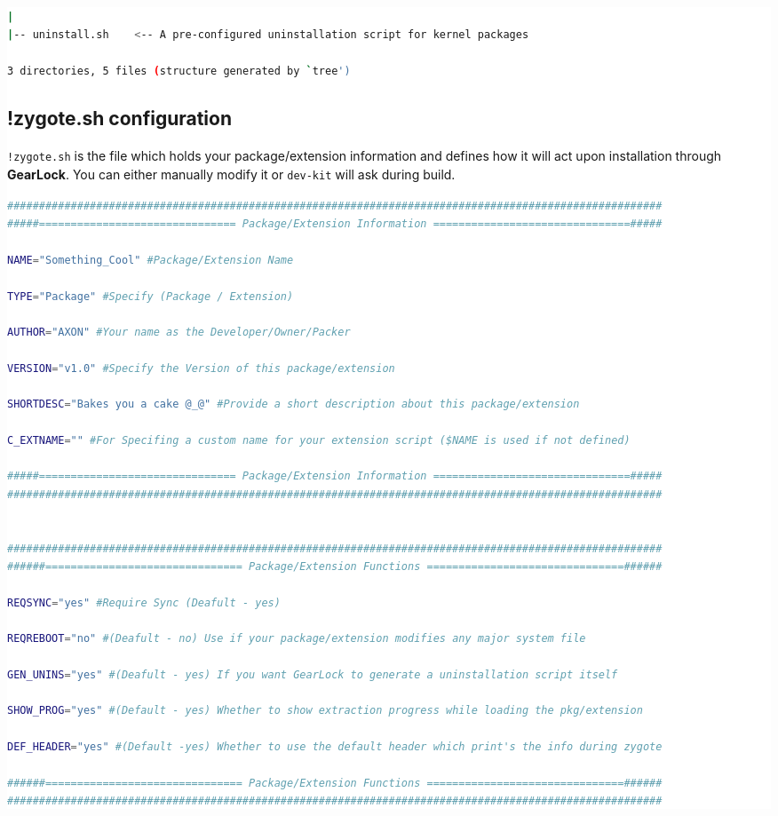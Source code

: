 ```bash
|             
|-- uninstall.sh    <-- A pre-configured uninstallation script for kernel packages

3 directories, 5 files (structure generated by `tree')
```

!zygote.sh configuration
------------------------

`!zygote.sh` is the file which holds your package/extension information and defines how it will act upon installation through **GearLock**. You can either manually modify it or `dev-kit` will ask during build.

```bash
#######################################################################################################
#####=============================== Package/Extension Information ===============================#####

NAME="Something_Cool" #Package/Extension Name

TYPE="Package" #Specify (Package / Extension)

AUTHOR="AXON" #Your name as the Developer/Owner/Packer

VERSION="v1.0" #Specify the Version of this package/extension

SHORTDESC="Bakes you a cake @_@" #Provide a short description about this package/extension

C_EXTNAME="" #For Specifing a custom name for your extension script ($NAME is used if not defined)

#####=============================== Package/Extension Information ===============================#####
#######################################################################################################


#######################################################################################################
######=============================== Package/Extension Functions ===============================######

REQSYNC="yes" #Require Sync (Deafult - yes)

REQREBOOT="no" #(Deafult - no) Use if your package/extension modifies any major system file

GEN_UNINS="yes" #(Deafult - yes) If you want GearLock to generate a uninstallation script itself

SHOW_PROG="yes" #(Default - yes) Whether to show extraction progress while loading the pkg/extension

DEF_HEADER="yes" #(Default -yes) Whether to use the default header which print's the info during zygote

######=============================== Package/Extension Functions ===============================######
#######################################################################################################
```
